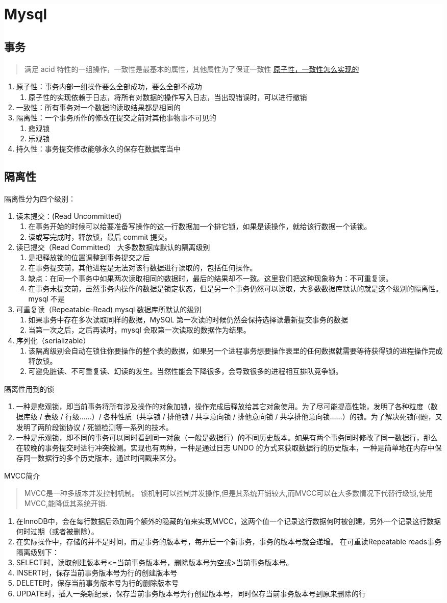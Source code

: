 # Mysql

## 事务

> 满足 acid 特性的一组操作，一致性是最基本的属性，其他属性为了保证一致性
> [原子性，一致性怎么实现的](https://www.zhihu.com/question/30272728)

1. 原子性：事务内部一组操作要么全部成功，要么全部不成功
   1. 原子性的实现依赖于日志，将所有对数据的操作写入日志，当出现错误时，可以进行撤销 
2. 一致性：所有事务对一个数据的读取结果都是相同的
3. 隔离性：一个事务所作的修改在提交之前对其他事物事不可见的
   1. 悲观锁
   2. 乐观锁
4. 持久性：事务提交修改能够永久的保存在数据库当中

## 隔离性

隔离性分为四个级别：

1. 读未提交：(Read Uncommitted)
   1. 在事务开始的时候可以给要准备写操作的这一行数据加一个排它锁，如果是读操作，就给该行数据一个读锁。
   2. 读或写完成时，释放锁，最后 commit 提交。
2. 读已提交（Read Committed） 大多数数据库默认的隔离级别
   1. 是把释放锁的位置调整到事务提交之后
   2. 在事务提交前，其他进程是无法对该行数据进行读取的，包括任何操作。
   3. 缺点：在同一个事务中如果两次读取相同的数据时，最后的结果却不一致。这里我们把这种现象称为：不可重复读。
   4. 在事务未提交前，虽然事务内操作的数据是锁定状态，但是另一个事务仍然可以读取，大多数数据库默认的就是这个级别的隔离性。mysql 不是
3. 可重复读（Repeatable-Read) mysql 数据库所默认的级别
   1. 如果事务中存在多次读取同样的数据，MySQL 第一次读的时候仍然会保持选择读最新提交事务的数据
   2. 当第一次之后，之后再读时，mysql 会取第一次读取的数据作为结果。 
4. 序列化（serializable）
   1. 该隔离级别会自动在锁住你要操作的整个表的数据，如果另一个进程事务想要操作表里的任何数据就需要等待获得锁的进程操作完成释放锁。
   2. 可避免脏读、不可重复读、幻读的发生。当然性能会下降很多，会导致很多的进程相互排队竞争锁。 

隔离性用到的锁

1. 一种是悲观锁，即当前事务将所有涉及操作的对象加锁，操作完成后释放给其它对象使用。为了尽可能提高性能，发明了各种粒度（数据库级 / 表级 / 行级……）/ 各种性质（共享锁 / 排他锁 / 共享意向锁 / 排他意向锁 / 共享排他意向锁……）的锁。为了解决死锁问题，又发明了两阶段锁协议 / 死锁检测等一系列的技术。
2. 一种是乐观锁，即不同的事务可以同时看到同一对象（一般是数据行）的不同历史版本。如果有两个事务同时修改了同一数据行，那么在较晚的事务提交时进行冲突检测。实现也有两种，一种是通过日志 UNDO 的方式来获取数据行的历史版本，一种是简单地在内存中保存同一数据行的多个历史版本，通过时间戳来区分。

MVCC简介

> MVCC是一种多版本并发控制机制。
> 锁机制可以控制并发操作,但是其系统开销较大,而MVCC可以在大多数情况下代替行级锁,使用MVCC,能降低其系统开销.

1. 在InnoDB中，会在每行数据后添加两个额外的隐藏的值来实现MVCC，这两个值一个记录这行数据何时被创建，另外一个记录这行数据何时过期（或者被删除）。 
2. 在实际操作中，存储的并不是时间，而是事务的版本号，每开启一个新事务，事务的版本号就会递增。 在可重读Repeatable reads事务隔离级别下：
3. SELECT时，读取创建版本号<=当前事务版本号，删除版本号为空或>当前事务版本号。
4. INSERT时，保存当前事务版本号为行的创建版本号
5. DELETE时，保存当前事务版本号为行的删除版本号
6. UPDATE时，插入一条新纪录，保存当前事务版本号为行创建版本号，同时保存当前事务版本号到原来删除的行

